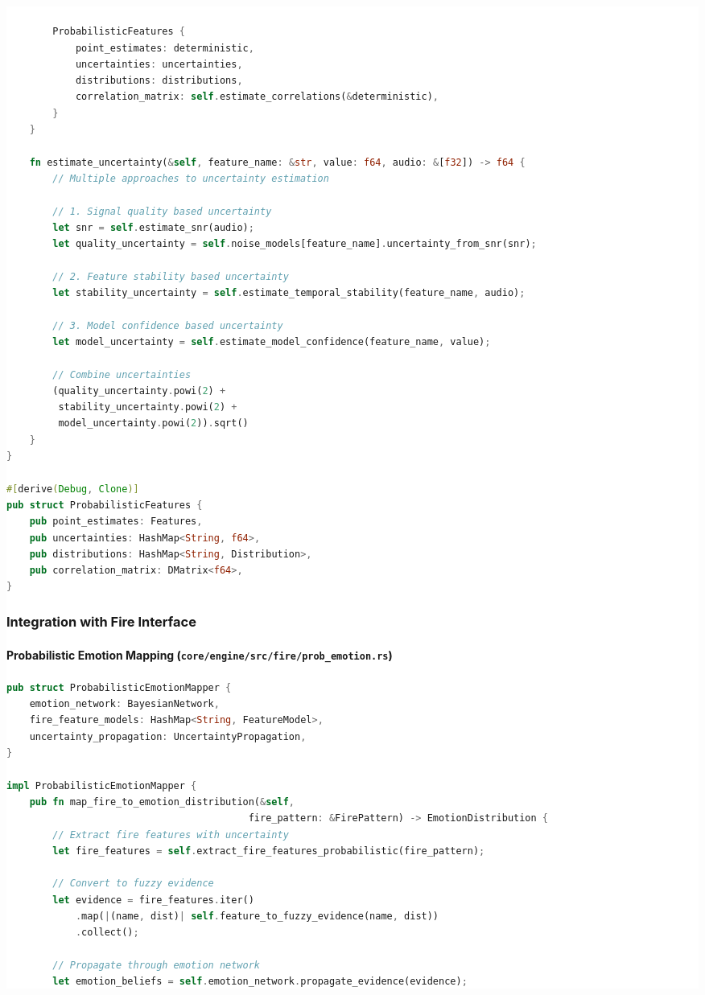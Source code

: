 ```rust
        
        ProbabilisticFeatures {
            point_estimates: deterministic,
            uncertainties: uncertainties,
            distributions: distributions,
            correlation_matrix: self.estimate_correlations(&deterministic),
        }
    }
    
    fn estimate_uncertainty(&self, feature_name: &str, value: f64, audio: &[f32]) -> f64 {
        // Multiple approaches to uncertainty estimation
        
        // 1. Signal quality based uncertainty
        let snr = self.estimate_snr(audio);
        let quality_uncertainty = self.noise_models[feature_name].uncertainty_from_snr(snr);
        
        // 2. Feature stability based uncertainty
        let stability_uncertainty = self.estimate_temporal_stability(feature_name, audio);
        
        // 3. Model confidence based uncertainty
        let model_uncertainty = self.estimate_model_confidence(feature_name, value);
        
        // Combine uncertainties
        (quality_uncertainty.powi(2) + 
         stability_uncertainty.powi(2) + 
         model_uncertainty.powi(2)).sqrt()
    }
}

#[derive(Debug, Clone)]
pub struct ProbabilisticFeatures {
    pub point_estimates: Features,
    pub uncertainties: HashMap<String, f64>,
    pub distributions: HashMap<String, Distribution>,
    pub correlation_matrix: DMatrix<f64>,
}
```

### Integration with Fire Interface

#### Probabilistic Emotion Mapping (`core/engine/src/fire/prob_emotion.rs`)

```rust
pub struct ProbabilisticEmotionMapper {
    emotion_network: BayesianNetwork,
    fire_feature_models: HashMap<String, FeatureModel>,
    uncertainty_propagation: UncertaintyPropagation,
}

impl ProbabilisticEmotionMapper {
    pub fn map_fire_to_emotion_distribution(&self, 
                                          fire_pattern: &FirePattern) -> EmotionDistribution {
        // Extract fire features with uncertainty
        let fire_features = self.extract_fire_features_probabilistic(fire_pattern);
        
        // Convert to fuzzy evidence
        let evidence = fire_features.iter()
            .map(|(name, dist)| self.feature_to_fuzzy_evidence(name, dist))
            .collect();
        
        // Propagate through emotion network
        let emotion_beliefs = self.emotion_network.propagate_evidence(evidence);
```